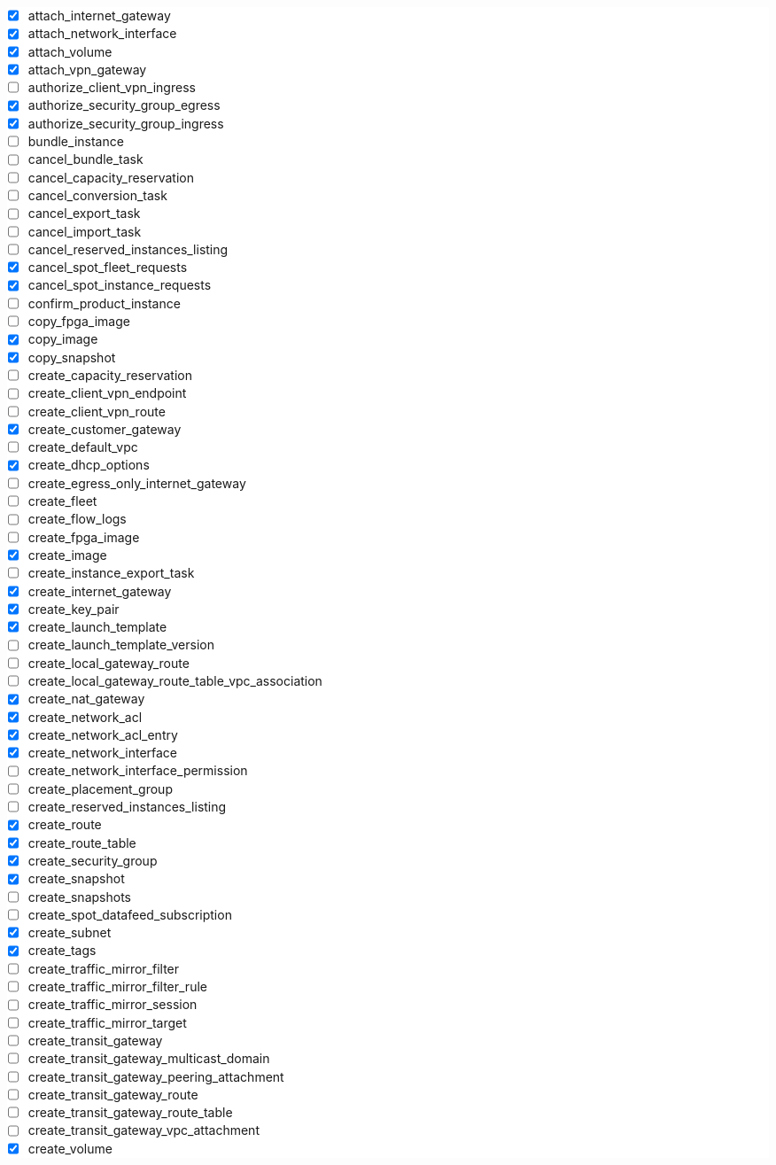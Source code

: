 - [X] attach_internet_gateway
- [X] attach_network_interface
- [X] attach_volume
- [X] attach_vpn_gateway
- [ ] authorize_client_vpn_ingress
- [X] authorize_security_group_egress
- [X] authorize_security_group_ingress
- [ ] bundle_instance
- [ ] cancel_bundle_task
- [ ] cancel_capacity_reservation
- [ ] cancel_conversion_task
- [ ] cancel_export_task
- [ ] cancel_import_task
- [ ] cancel_reserved_instances_listing
- [X] cancel_spot_fleet_requests
- [X] cancel_spot_instance_requests
- [ ] confirm_product_instance
- [ ] copy_fpga_image
- [X] copy_image
- [X] copy_snapshot
- [ ] create_capacity_reservation
- [ ] create_client_vpn_endpoint
- [ ] create_client_vpn_route
- [X] create_customer_gateway
- [ ] create_default_vpc
- [X] create_dhcp_options
- [ ] create_egress_only_internet_gateway
- [ ] create_fleet
- [ ] create_flow_logs
- [ ] create_fpga_image
- [X] create_image
- [ ] create_instance_export_task
- [X] create_internet_gateway
- [X] create_key_pair
- [X] create_launch_template
- [ ] create_launch_template_version
- [ ] create_local_gateway_route
- [ ] create_local_gateway_route_table_vpc_association
- [X] create_nat_gateway
- [X] create_network_acl
- [X] create_network_acl_entry
- [X] create_network_interface
- [ ] create_network_interface_permission
- [ ] create_placement_group
- [ ] create_reserved_instances_listing
- [X] create_route
- [X] create_route_table
- [X] create_security_group
- [X] create_snapshot
- [ ] create_snapshots
- [ ] create_spot_datafeed_subscription
- [X] create_subnet
- [X] create_tags
- [ ] create_traffic_mirror_filter
- [ ] create_traffic_mirror_filter_rule
- [ ] create_traffic_mirror_session
- [ ] create_traffic_mirror_target
- [ ] create_transit_gateway
- [ ] create_transit_gateway_multicast_domain
- [ ] create_transit_gateway_peering_attachment
- [ ] create_transit_gateway_route
- [ ] create_transit_gateway_route_table
- [ ] create_transit_gateway_vpc_attachment
- [X] create_volume